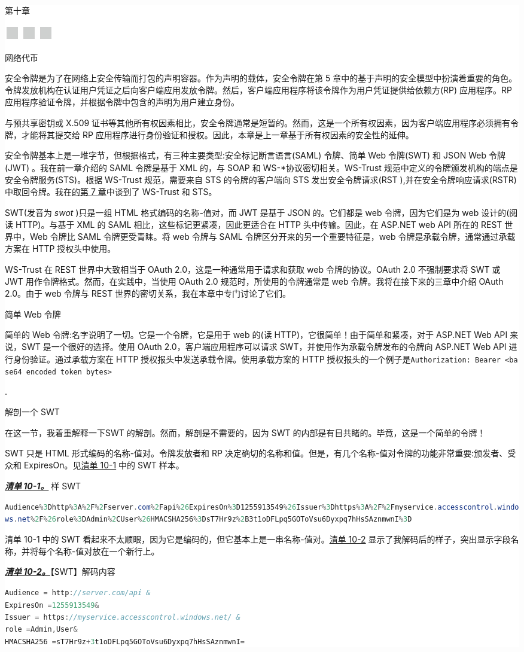 第十章

![image](img/frontdot.jpg)

网络代币

安全令牌是为了在网络上安全传输而打包的声明容器。作为声明的载体，安全令牌在第 5 章中的基于声明的安全模型中扮演着重要的角色。令牌发放机构在认证用户凭证之后向客户端应用发放令牌。然后，客户端应用程序将该令牌作为用户凭证提供给依赖方(RP) 应用程序。RP 应用程序验证令牌，并根据令牌中包含的声明为用户建立身份。

与预共享密钥或 X.509 证书等其他所有权因素相比，安全令牌通常是短暂的。然而，这是一个所有权因素，因为客户端应用程序必须拥有令牌，才能将其提交给 RP 应用程序进行身份验证和授权。因此，本章是上一章基于所有权因素的安全性的延伸。

安全令牌基本上是一堆字节，但根据格式，有三种主要类型:安全标记断言语言(SAML) 令牌、简单 Web 令牌(SWT) 和 JSON Web 令牌(JWT) 。我在前一章介绍的 SAML 令牌是基于 XML 的，与 SOAP 和 WS-*协议密切相关。WS-Trust 规范中定义的令牌颁发机构的端点是安全令牌服务(STS)。根据 WS-Trust 规范，需要来自 STS 的令牌的客户端向 STS 发出安全令牌请求(RST ),并在安全令牌响应请求(RSTR)中取回令牌。我在[的第 7 章](07.html)中谈到了 WS-Trust 和 STS。

SWT(发音为 *swot* )只是一组 HTML 格式编码的名称-值对，而 JWT 是基于 JSON 的。它们都是 web 令牌，因为它们是为 web 设计的(阅读 HTTP)。与基于 XML 的 SAML 相比，这些标记更紧凑，因此更适合在 HTTP 头中传输。因此，在 ASP.NET web API 所在的 REST 世界中，Web 令牌比 SAML 令牌更受青睐。将 web 令牌与 SAML 令牌区分开来的另一个重要特征是，web 令牌是承载令牌，通常通过承载方案在 HTTP 授权头中使用。

WS-Trust 在 REST 世界中大致相当于 OAuth 2.0，这是一种通常用于请求和获取 web 令牌的协议。OAuth 2.0 不强制要求将 SWT 或 JWT 用作令牌格式。然而，在实践中，当使用 OAuth 2.0 规范时，所使用的令牌通常是 web 令牌。我将在接下来的三章中介绍 OAuth 2.0。由于 web 令牌与 REST 世界的密切关系，我在本章中专门讨论了它们。

简单 Web 令牌

简单的 Web 令牌:名字说明了一切。它是一个令牌，它是用于 web 的(读 HTTP)，它很简单！由于简单和紧凑，对于 ASP.NET Web API 来说，SWT 是一个很好的选择。使用 OAuth 2.0，客户端应用程序可以请求 SWT，并使用作为承载令牌发布的令牌向 ASP.NET Web API 进行身份验证。通过承载方案在 HTTP 授权报头中发送承载令牌。使用承载方案的 HTTP 授权报头的一个例子是`Authorization: Bearer <base64 encoded token bytes>`

.

解剖一个 SWT

在这一节，我着重解释一下SWT 的解剖。然而，解剖是不需要的，因为 SWT 的内部是有目共睹的。毕竟，这是一个简单的令牌！

SWT 只是 HTML 形式编码的名称-值对。令牌发放者和 RP 决定确切的名称和值。但是，有几个名称-值对令牌的功能非常重要:颁发者、受众和 ExpiresOn。见[清单 10-1](#list1) 中的 SWT 样本。

[***清单 10-1。***](#_list1) 样 SWT

```cs
Audience%3Dhttp%3A%2F%2Fserver.com%2Fapi%26ExpiresOn%3D1255913549%26Issuer%3Dhttps%3A%2F%2Fmyservice.accesscontrol.windows.net%2F%26role%3DAdmin%2CUser%26HMACSHA256%3DsT7Hr9z%2B3t1oDFLpq5GOToVsu6Dyxpq7hHsSAznmwnI%3D
```

清单 10-1 中的 SWT 看起来不太顺眼，因为它是编码的，但它基本上是一串名称-值对。[清单 10-2](#list2) 显示了我解码后的样子，突出显示字段名称，并将每个名称-值对放在一个新行上。

[***清单 10-2。***](#_list2)【SWT】解码内容

```cs
Audience = http://server.com/api &
ExpiresOn =1255913549&
Issuer = https://myservice.accesscontrol.windows.net/ &
role =Admin,User&
HMACSHA256 =sT7Hr9z+3t1oDFLpq5GOToVsu6Dyxpq7hHsSAznmwnI=
```
